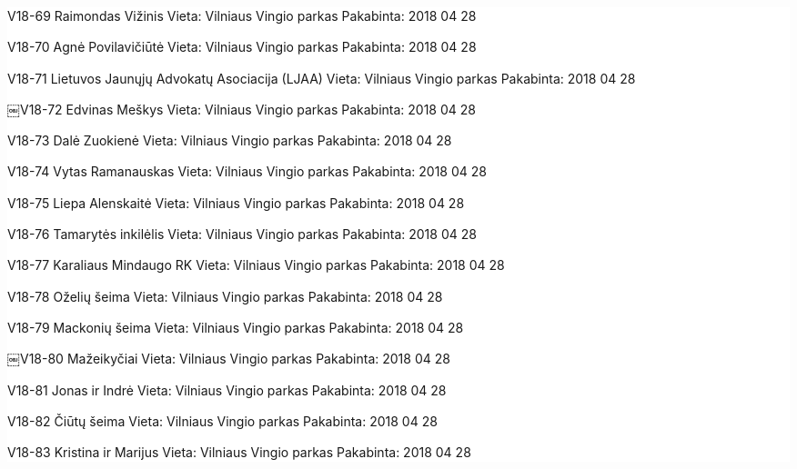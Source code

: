 V18-69 Raimondas Vižinis
Vieta: Vilniaus Vingio parkas
Pakabinta: 2018 04 28

V18-70 Agnė Povilavičiūtė
Vieta: Vilniaus Vingio parkas
Pakabinta: 2018 04 28

V18-71 Lietuvos Jaunųjų Advokatų Asociacija (LJAA)
Vieta: Vilniaus Vingio parkas
Pakabinta: 2018 04 28

￼V18-72 Edvinas Meškys
Vieta: Vilniaus Vingio parkas
Pakabinta: 2018 04 28

V18-73 Dalė Zuokienė
Vieta: Vilniaus Vingio parkas
Pakabinta: 2018 04 28

V18-74 Vytas Ramanauskas
Vieta: Vilniaus Vingio parkas
Pakabinta: 2018 04 28

V18-75 Liepa Alenskaitė
Vieta: Vilniaus Vingio parkas
Pakabinta: 2018 04 28

V18-76 Tamarytės inkilėlis
Vieta: Vilniaus Vingio parkas
Pakabinta: 2018 04 28

V18-77 Karaliaus Mindaugo RK
Vieta: Vilniaus Vingio parkas
Pakabinta: 2018 04 28

V18-78 Oželių šeima
Vieta: Vilniaus Vingio parkas
Pakabinta: 2018 04 28

V18-79 Mackonių šeima
Vieta: Vilniaus Vingio parkas
Pakabinta: 2018 04 28

￼V18-80 Mažeikyčiai
Vieta: Vilniaus Vingio parkas
Pakabinta: 2018 04 28

V18-81 Jonas ir Indrė
Vieta: Vilniaus Vingio parkas
Pakabinta: 2018 04 28

V18-82 Čiūtų šeima
Vieta: Vilniaus Vingio parkas
Pakabinta: 2018 04 28

V18-83 Kristina ir Marijus
Vieta: Vilniaus Vingio parkas
Pakabinta: 2018 04 28
